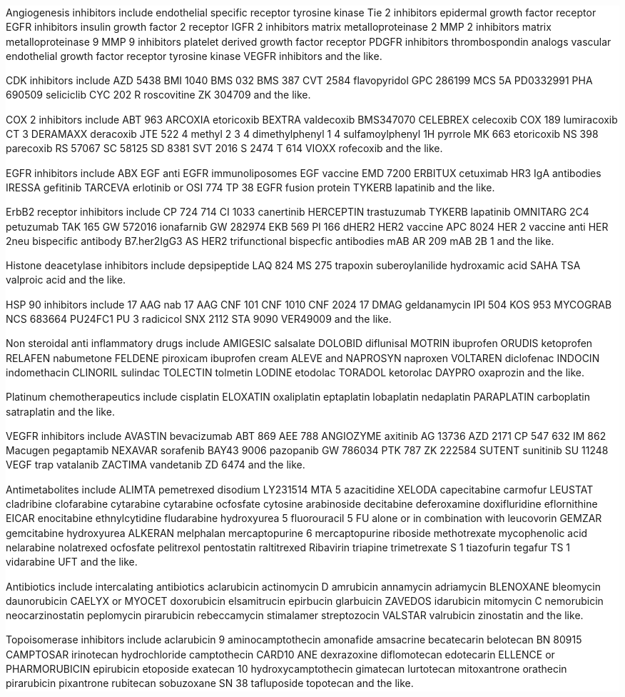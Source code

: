 Angiogenesis inhibitors include endothelial specific receptor tyrosine kinase Tie 2 inhibitors epidermal growth factor receptor EGFR inhibitors insulin growth factor 2 receptor IGFR 2 inhibitors matrix metalloproteinase 2 MMP 2 inhibitors matrix metalloproteinase 9 MMP 9 inhibitors platelet derived growth factor receptor PDGFR inhibitors thrombospondin analogs vascular endothelial growth factor receptor tyrosine kinase VEGFR inhibitors and the like.

CDK inhibitors include AZD 5438 BMI 1040 BMS 032 BMS 387 CVT 2584 flavopyridol GPC 286199 MCS 5A PD0332991 PHA 690509 seliciclib CYC 202 R roscovitine ZK 304709 and the like.

COX 2 inhibitors include ABT 963 ARCOXIA etoricoxib BEXTRA valdecoxib BMS347070 CELEBREX celecoxib COX 189 lumiracoxib CT 3 DERAMAXX deracoxib JTE 522 4 methyl 2 3 4 dimethylphenyl 1 4 sulfamoylphenyl 1H pyrrole MK 663 etoricoxib NS 398 parecoxib RS 57067 SC 58125 SD 8381 SVT 2016 S 2474 T 614 VIOXX rofecoxib and the like.

EGFR inhibitors include ABX EGF anti EGFR immunoliposomes EGF vaccine EMD 7200 ERBITUX cetuximab HR3 IgA antibodies IRESSA gefitinib TARCEVA erlotinib or OSI 774 TP 38 EGFR fusion protein TYKERB lapatinib and the like.

ErbB2 receptor inhibitors include CP 724 714 CI 1033 canertinib HERCEPTIN trastuzumab TYKERB lapatinib OMNITARG 2C4 petuzumab TAK 165 GW 572016 ionafarnib GW 282974 EKB 569 PI 166 dHER2 HER2 vaccine APC 8024 HER 2 vaccine anti HER 2neu bispecific antibody B7.her2IgG3 AS HER2 trifunctional bispecfic antibodies mAB AR 209 mAB 2B 1 and the like.

Histone deacetylase inhibitors include depsipeptide LAQ 824 MS 275 trapoxin suberoylanilide hydroxamic acid SAHA TSA valproic acid and the like.

HSP 90 inhibitors include 17 AAG nab 17 AAG CNF 101 CNF 1010 CNF 2024 17 DMAG geldanamycin IPI 504 KOS 953 MYCOGRAB NCS 683664 PU24FC1 PU 3 radicicol SNX 2112 STA 9090 VER49009 and the like.

Non steroidal anti inflammatory drugs include AMIGESIC salsalate DOLOBID diflunisal MOTRIN ibuprofen ORUDIS ketoprofen RELAFEN nabumetone FELDENE piroxicam ibuprofen cream ALEVE and NAPROSYN naproxen VOLTAREN diclofenac INDOCIN indomethacin CLINORIL sulindac TOLECTIN tolmetin LODINE etodolac TORADOL ketorolac DAYPRO oxaprozin and the like.

Platinum chemotherapeutics include cisplatin ELOXATIN oxaliplatin eptaplatin lobaplatin nedaplatin PARAPLATIN carboplatin satraplatin and the like.

VEGFR inhibitors include AVASTIN bevacizumab ABT 869 AEE 788 ANGIOZYME axitinib AG 13736 AZD 2171 CP 547 632 IM 862 Macugen pegaptamib NEXAVAR sorafenib BAY43 9006 pazopanib GW 786034 PTK 787 ZK 222584 SUTENT sunitinib SU 11248 VEGF trap vatalanib ZACTIMA vandetanib ZD 6474 and the like.

Antimetabolites include ALIMTA pemetrexed disodium LY231514 MTA 5 azacitidine XELODA capecitabine carmofur LEUSTAT cladribine clofarabine cytarabine cytarabine ocfosfate cytosine arabinoside decitabine deferoxamine doxifluridine eflornithine EICAR enocitabine ethnylcytidine fludarabine hydroxyurea 5 fluorouracil 5 FU alone or in combination with leucovorin GEMZAR gemcitabine hydroxyurea ALKERAN melphalan mercaptopurine 6 mercaptopurine riboside methotrexate mycophenolic acid nelarabine nolatrexed ocfosfate pelitrexol pentostatin raltitrexed Ribavirin triapine trimetrexate S 1 tiazofurin tegafur TS 1 vidarabine UFT and the like.

Antibiotics include intercalating antibiotics aclarubicin actinomycin D amrubicin annamycin adriamycin BLENOXANE bleomycin daunorubicin CAELYX or MYOCET doxorubicin elsamitrucin epirbucin glarbuicin ZAVEDOS idarubicin mitomycin C nemorubicin neocarzinostatin peplomycin pirarubicin rebeccamycin stimalamer streptozocin VALSTAR valrubicin zinostatin and the like.

Topoisomerase inhibitors include aclarubicin 9 aminocamptothecin amonafide amsacrine becatecarin belotecan BN 80915 CAMPTOSAR irinotecan hydrochloride camptothecin CARD10 ANE dexrazoxine diflomotecan edotecarin ELLENCE or PHARMORUBICIN epirubicin etoposide exatecan 10 hydroxycamptothecin gimatecan lurtotecan mitoxantrone orathecin pirarubicin pixantrone rubitecan sobuzoxane SN 38 tafluposide topotecan and the like.
